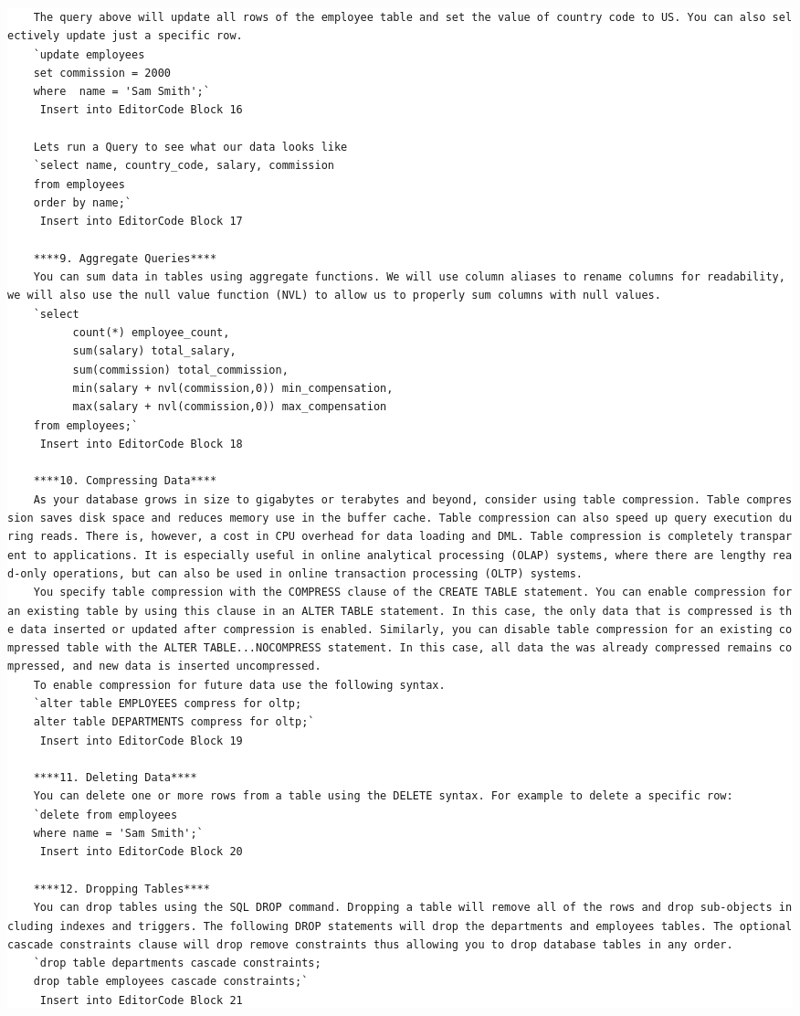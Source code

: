         The query above will update all rows of the employee table and set the value of country code to US. You can also selectively update just a specific row.
        `update employees
        set commission = 2000
        where  name = 'Sam Smith';`
         Insert into EditorCode Block 16
        
        Lets run a Query to see what our data looks like
        `select name, country_code, salary, commission
        from employees
        order by name;`
         Insert into EditorCode Block 17
        
        ****9. Aggregate Queries****
        You can sum data in tables using aggregate functions. We will use column aliases to rename columns for readability, we will also use the null value function (NVL) to allow us to properly sum columns with null values.
        `select 
              count(*) employee_count,
              sum(salary) total_salary,
              sum(commission) total_commission,
              min(salary + nvl(commission,0)) min_compensation,
              max(salary + nvl(commission,0)) max_compensation
        from employees;`
         Insert into EditorCode Block 18
        
        ****10. Compressing Data****
        As your database grows in size to gigabytes or terabytes and beyond, consider using table compression. Table compression saves disk space and reduces memory use in the buffer cache. Table compression can also speed up query execution during reads. There is, however, a cost in CPU overhead for data loading and DML. Table compression is completely transparent to applications. It is especially useful in online analytical processing (OLAP) systems, where there are lengthy read-only operations, but can also be used in online transaction processing (OLTP) systems.
        You specify table compression with the COMPRESS clause of the CREATE TABLE statement. You can enable compression for an existing table by using this clause in an ALTER TABLE statement. In this case, the only data that is compressed is the data inserted or updated after compression is enabled. Similarly, you can disable table compression for an existing compressed table with the ALTER TABLE...NOCOMPRESS statement. In this case, all data the was already compressed remains compressed, and new data is inserted uncompressed.
        To enable compression for future data use the following syntax.
        `alter table EMPLOYEES compress for oltp; 
        alter table DEPARTMENTS compress for oltp;` 
         Insert into EditorCode Block 19
        
        ****11. Deleting Data****
        You can delete one or more rows from a table using the DELETE syntax. For example to delete a specific row:
        `delete from employees 
        where name = 'Sam Smith';`
         Insert into EditorCode Block 20
        
        ****12. Dropping Tables****
        You can drop tables using the SQL DROP command. Dropping a table will remove all of the rows and drop sub-objects including indexes and triggers. The following DROP statements will drop the departments and employees tables. The optional cascade constraints clause will drop remove constraints thus allowing you to drop database tables in any order.
        `drop table departments cascade constraints;
        drop table employees cascade constraints;`
         Insert into EditorCode Block 21
        